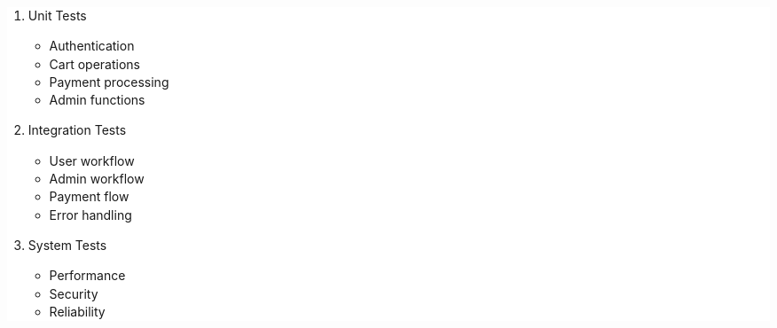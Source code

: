 1. Unit Tests

   - Authentication
   - Cart operations
   - Payment processing
   - Admin functions

2. Integration Tests

   - User workflow
   - Admin workflow
   - Payment flow
   - Error handling

3. System Tests
   - Performance
   - Security
   - Reliability
